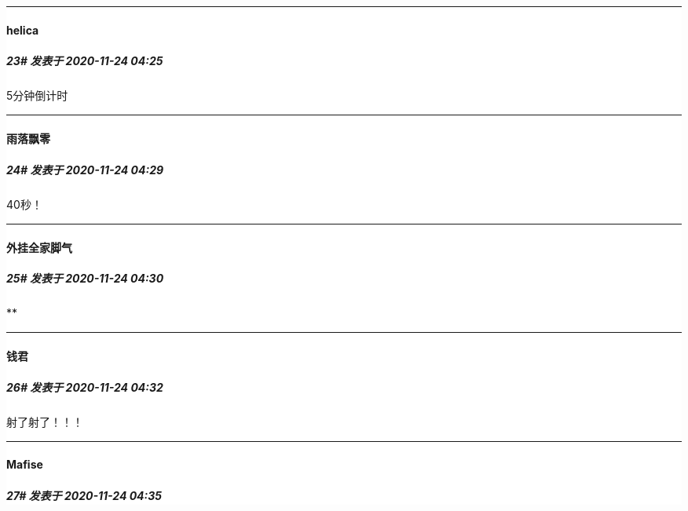 



*****

####  helica  
##### 23#       发表于 2020-11-24 04:25




5分钟倒计时







*****

####  雨落飘零  
##### 24#       发表于 2020-11-24 04:29




40秒！







*****

####  外挂全家脚气  
##### 25#       发表于 2020-11-24 04:30




**







*****

####  钱君  
##### 26#       发表于 2020-11-24 04:32




射了射了！！！







*****

####  Mafise  
##### 27#       发表于 2020-11-24 04:35
